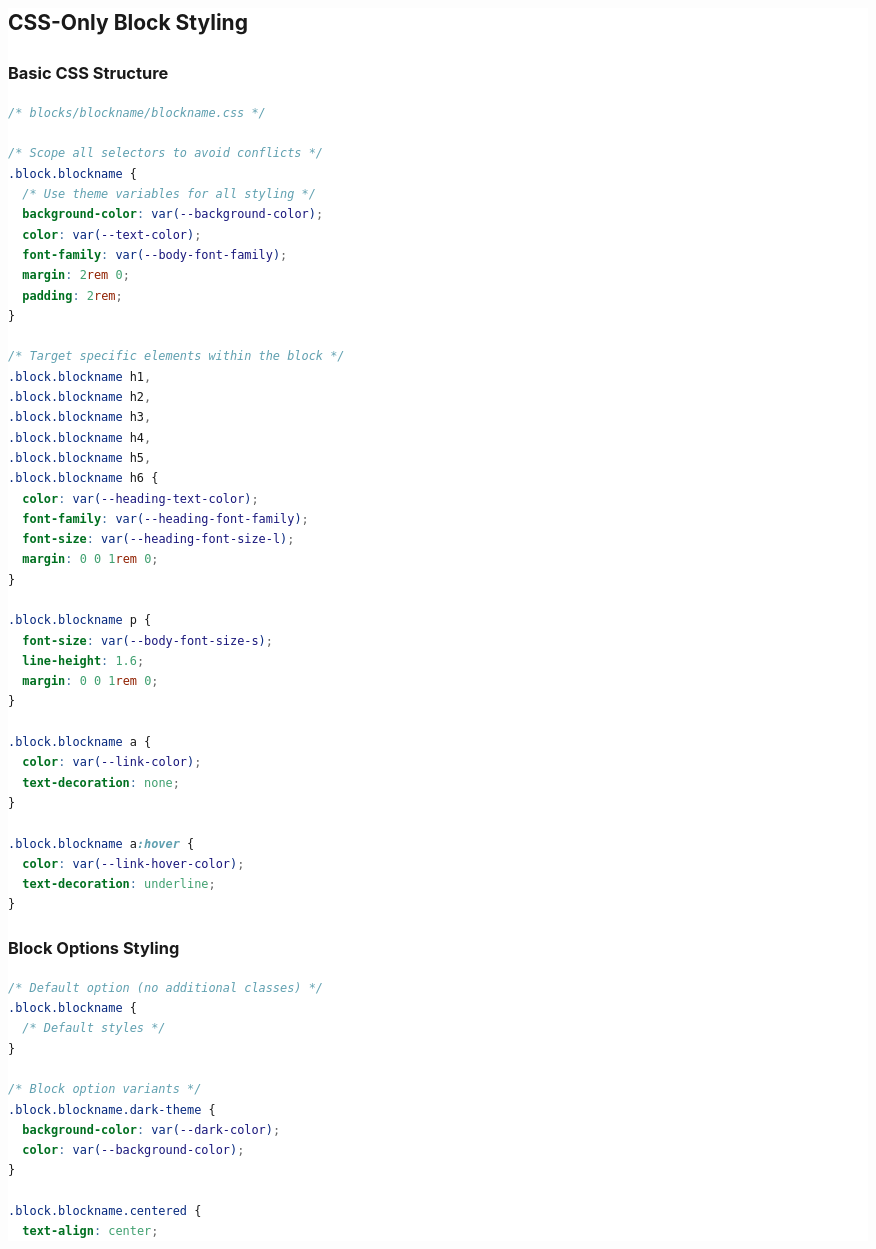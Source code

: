 ## CSS-Only Block Styling

### Basic CSS Structure

```css
/* blocks/blockname/blockname.css */

/* Scope all selectors to avoid conflicts */
.block.blockname {
  /* Use theme variables for all styling */
  background-color: var(--background-color);
  color: var(--text-color);
  font-family: var(--body-font-family);
  margin: 2rem 0;
  padding: 2rem;
}

/* Target specific elements within the block */
.block.blockname h1,
.block.blockname h2,
.block.blockname h3,
.block.blockname h4,
.block.blockname h5,
.block.blockname h6 {
  color: var(--heading-text-color);
  font-family: var(--heading-font-family);
  font-size: var(--heading-font-size-l);
  margin: 0 0 1rem 0;
}

.block.blockname p {
  font-size: var(--body-font-size-s);
  line-height: 1.6;
  margin: 0 0 1rem 0;
}

.block.blockname a {
  color: var(--link-color);
  text-decoration: none;
}

.block.blockname a:hover {
  color: var(--link-hover-color);
  text-decoration: underline;
}
```

### Block Options Styling

```css
/* Default option (no additional classes) */
.block.blockname {
  /* Default styles */
}

/* Block option variants */
.block.blockname.dark-theme {
  background-color: var(--dark-color);
  color: var(--background-color);
}

.block.blockname.centered {
  text-align: center;
```